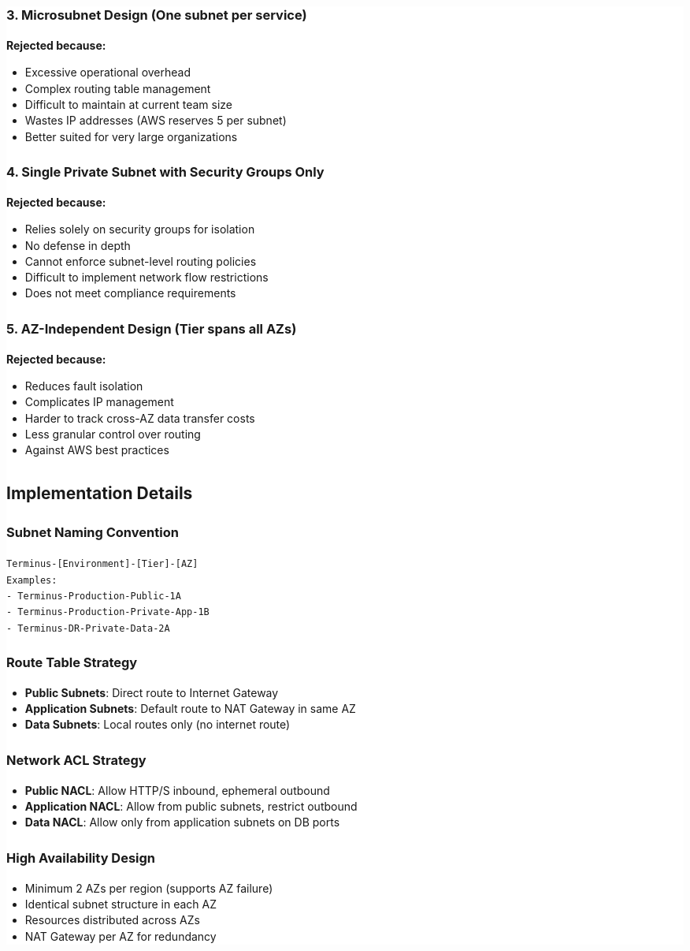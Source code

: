 ### 3. Microsubnet Design (One subnet per service)
**Rejected because:**
- Excessive operational overhead
- Complex routing table management
- Difficult to maintain at current team size
- Wastes IP addresses (AWS reserves 5 per subnet)
- Better suited for very large organizations

### 4. Single Private Subnet with Security Groups Only
**Rejected because:**
- Relies solely on security groups for isolation
- No defense in depth
- Cannot enforce subnet-level routing policies
- Difficult to implement network flow restrictions
- Does not meet compliance requirements

### 5. AZ-Independent Design (Tier spans all AZs)
**Rejected because:**
- Reduces fault isolation
- Complicates IP management
- Harder to track cross-AZ data transfer costs
- Less granular control over routing
- Against AWS best practices

## Implementation Details

### Subnet Naming Convention
```
Terminus-[Environment]-[Tier]-[AZ]
Examples:
- Terminus-Production-Public-1A
- Terminus-Production-Private-App-1B
- Terminus-DR-Private-Data-2A
```

### Route Table Strategy
- **Public Subnets**: Direct route to Internet Gateway
- **Application Subnets**: Default route to NAT Gateway in same AZ
- **Data Subnets**: Local routes only (no internet route)

### Network ACL Strategy
- **Public NACL**: Allow HTTP/S inbound, ephemeral outbound
- **Application NACL**: Allow from public subnets, restrict outbound
- **Data NACL**: Allow only from application subnets on DB ports

### High Availability Design
- Minimum 2 AZs per region (supports AZ failure)
- Identical subnet structure in each AZ
- Resources distributed across AZs
- NAT Gateway per AZ for redundancy
